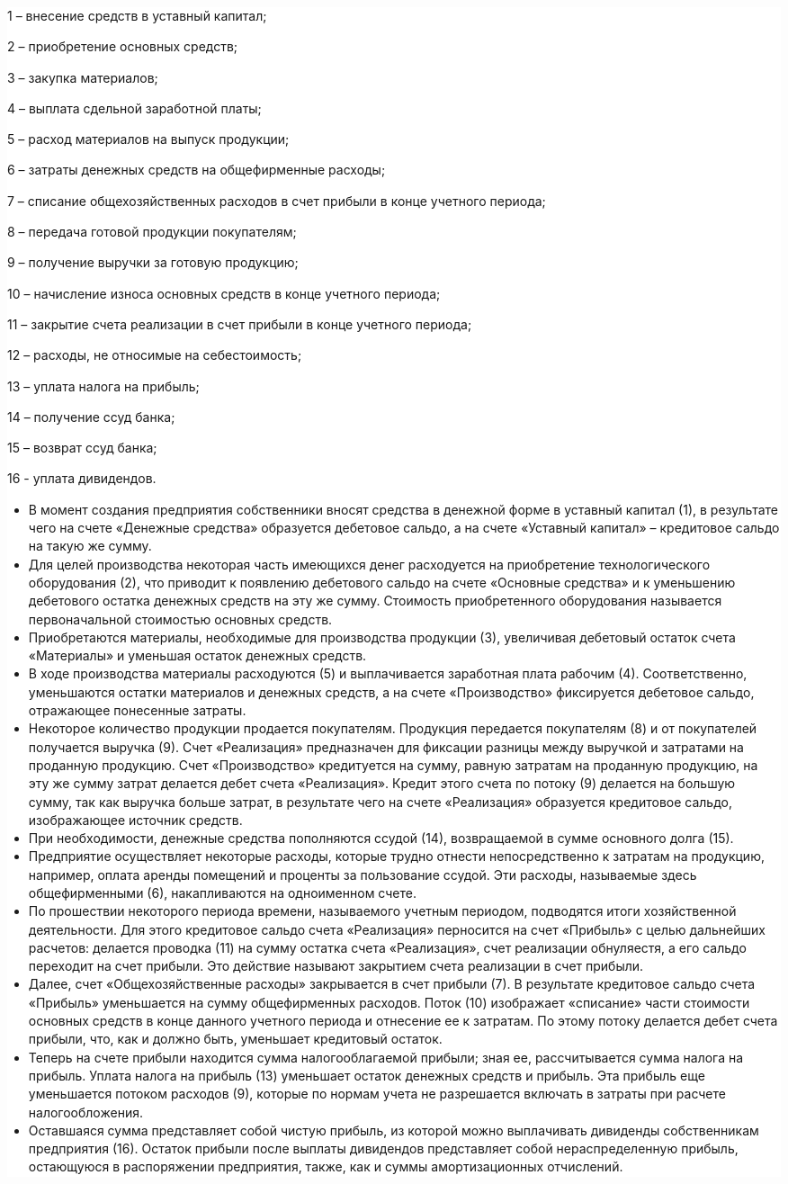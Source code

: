 1 – внесение средств в уставный капитал; 

2 – приобретение основных средств; 

3 – закупка материалов; 

4 – выплата сдельной заработной платы; 

5 – расход материалов на выпуск продукции; 

6 – затраты денежных средств на общефирменные расходы; 

7 – списание общехозяйственных расходов в счет прибыли в конце учетного периода; 

8 – передача готовой продукции покупателям; 

9 – получение выручки за готовую продукцию; 

10 – начисление износа основных средств в конце учетного периода; 

11 – закрытие счета реализации в счет прибыли в конце учетного периода; 

12 – расходы, не относимые на себестоимость; 

13 – уплата налога на прибыль; 

14 – получение ссуд банка; 

15 – возврат ссуд банка; 

16 - уплата дивидендов.

* В момент создания предприятия собственники вносят средства в денежной форме в уставный капитал (1), в результате чего на счете «Денежные средства» образуется дебетовое сальдо, а на счете «Уставный капитал» – кредитовое сальдо на такую же сумму.
* Для целей производства некоторая часть имеющихся денег расходуется на приобретение технологического оборудования (2), что приводит к появлению дебетового сальдо на счете «Основные средства» и к уменьшению дебетового остатка денежных средств на эту же сумму. Стоимость приобретенного оборудования называется первоначальной стоимостью основных средств.
* Приобретаются материалы, необходимые для производства продукции (3), увеличивая дебетовый остаток счета «Материалы» и уменьшая остаток денежных средств.
* В ходе производства материалы расходуются (5) и выплачивается заработная плата рабочим (4). Соответственно, уменьшаются остатки материалов и денежных средств, а на счете «Производство» фиксируется дебетовое сальдо, отражающее понесенные затраты.
* Некоторое количество продукции продается покупателям. Продукция передается покупателям (8) и от покупателей получается выручка (9). Счет «Реализация» предназначен для фиксации разницы между выручкой и затратами на проданную продукцию. Счет «Производство» кредитуется на сумму, равную затратам на проданную продукцию, на эту же сумму затрат делается дебет счета «Реализация». Кредит этого счета по потоку (9) делается на большую сумму, так как выручка больше затрат, в результате чего на счете «Реализация» образуется кредитовое сальдо, изображающее источник средств.
* При необходимости, денежные средства пополняются ссудой (14), возвращаемой в сумме основного долга (15).
* Предприятие осуществляет некоторые расходы, которые трудно отнести непосредственно к затратам на продукцию, например, оплата аренды помещений и проценты за пользование ссудой. Эти расходы, называемые здесь общефирменными (6), накапливаются на одноименном счете.
* По прошествии некоторого периода времени, называемого учетным периодом, подводятся итоги хозяйственной деятельности. Для этого кредитовое сальдо счета «Реализация» перносится на счет «Прибыль» с целью дальнейших расчетов: делается проводка (11) на сумму остатка счета «Реализация», счет реализации обнуляестя, а его сальдо переходит на счет прибыли. Это действие называют закрытием счета реализации в счет прибыли.
* Далее, счет «Общехозяйственные расходы» закрывается в счет прибыли (7). В результате кредитовое сальдо счета «Прибыль» уменьшается на сумму общефирменных расходов. Поток (10) изображает «списание» части стоимости основных средств в конце данного учетного периода и отнесение ее к затратам. По этому потоку делается дебет счета прибыли, что, как и должно быть, уменьшает кредитовый остаток.
* Теперь на счете прибыли находится сумма налогооблагаемой прибыли; зная ее, рассчитывается сумма налога на прибыль. Уплата налога на прибыль (13) уменьшает остаток денежных средств и прибыль. Эта прибыль еще уменьшается потоком расходов (9), которые по нормам учета не разрешается включать в затраты при расчете налогообложения.
* Оставшаяся сумма представляет собой чистую прибыль, из которой можно выплачивать дивиденды собственникам предприятия (16). Остаток прибыли после выплаты дивидендов представляет собой нераспределенную прибыль, остающуюся в распоряжении предприятия, также, как и суммы амортизационных отчислений.